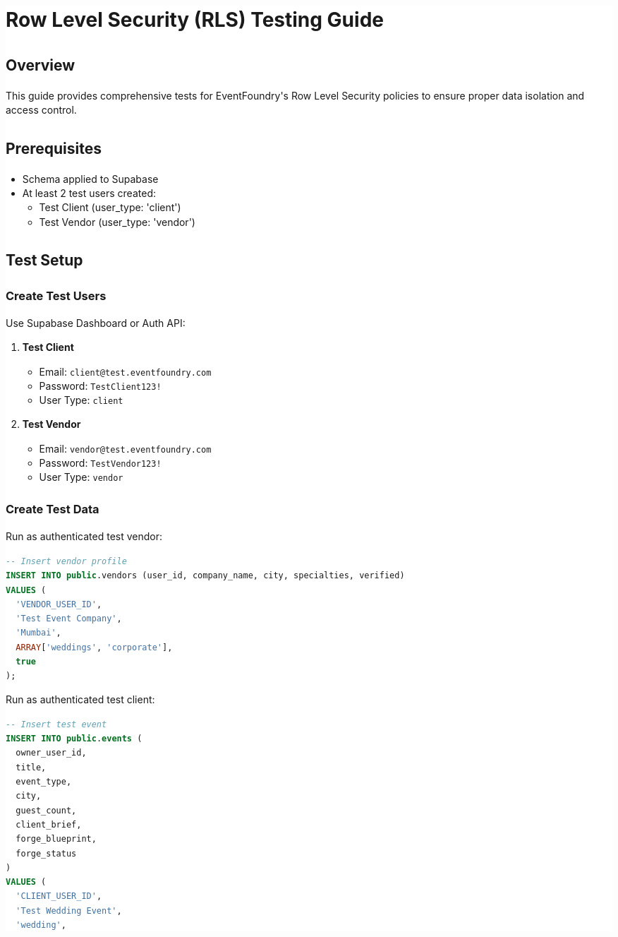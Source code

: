 # Row Level Security (RLS) Testing Guide

## Overview

This guide provides comprehensive tests for EventFoundry's Row Level Security policies to ensure proper data isolation and access control.

## Prerequisites

- Schema applied to Supabase
- At least 2 test users created:
  - Test Client (user_type: 'client')
  - Test Vendor (user_type: 'vendor')

## Test Setup

### Create Test Users

Use Supabase Dashboard or Auth API:

1. **Test Client**
   - Email: `client@test.eventfoundry.com`
   - Password: `TestClient123!`
   - User Type: `client`

2. **Test Vendor**
   - Email: `vendor@test.eventfoundry.com`
   - Password: `TestVendor123!`
   - User Type: `vendor`

### Create Test Data

Run as authenticated test vendor:

```sql
-- Insert vendor profile
INSERT INTO public.vendors (user_id, company_name, city, specialties, verified)
VALUES (
  'VENDOR_USER_ID',
  'Test Event Company',
  'Mumbai',
  ARRAY['weddings', 'corporate'],
  true
);
```

Run as authenticated test client:

```sql
-- Insert test event
INSERT INTO public.events (
  owner_user_id,
  title,
  event_type,
  city,
  guest_count,
  client_brief,
  forge_blueprint,
  forge_status
)
VALUES (
  'CLIENT_USER_ID',
  'Test Wedding Event',
  'wedding',
```